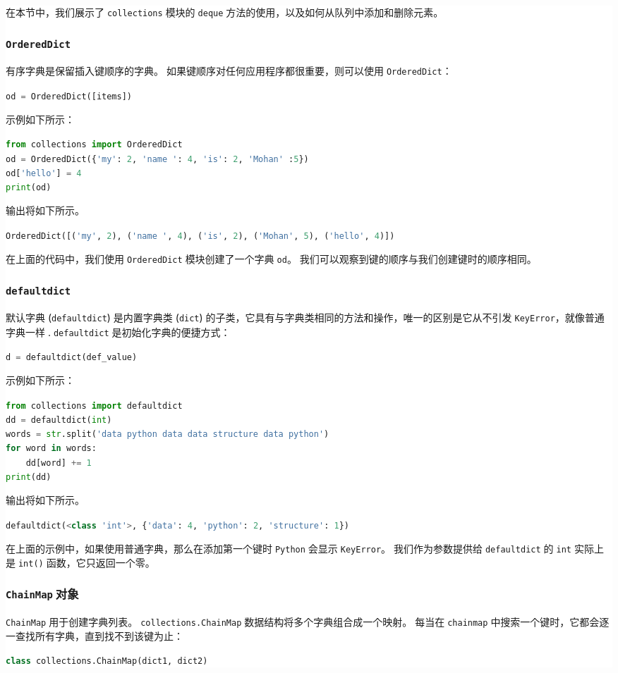 在本节中，我们展示了 ```collections``` 模块的 ```deque``` 方法的使用，以及如何从队列中添加和删除元素。

### ```OrderedDict```

有序字典是保留插入键顺序的字典。 如果键顺序对任何应用程序都很重要，则可以使用 ```OrderedDict```：

```python
od = OrderedDict([items])
```

示例如下所示：

```python
from collections import OrderedDict
od = OrderedDict({'my': 2, 'name ': 4, 'is': 2, 'Mohan' :5})
od['hello'] = 4
print(od)
```

输出将如下所示。

```python
OrderedDict([('my', 2), ('name ', 4), ('is', 2), ('Mohan', 5), ('hello', 4)])
```

在上面的代码中，我们使用 ```OrderedDict``` 模块创建了一个字典 ```od```。 我们可以观察到键的顺序与我们创建键时的顺序相同。

### ```defaultdict```

默认字典 (```defaultdict```) 是内置字典类 (```dict```) 的子类，它具有与字典类相同的方法和操作，唯一的区别是它从不引发 ```KeyError```，就像普通字典一样 . ```defaultdict``` 是初始化字典的便捷方式：

```python
d = defaultdict(def_value)
```

示例如下所示：

```python
from collections import defaultdict
dd = defaultdict(int)
words = str.split('data python data data structure data python')
for word in words:
    dd[word] += 1
print(dd)
```

输出将如下所示。

```python
defaultdict(<class 'int'>, {'data': 4, 'python': 2, 'structure': 1})
```

在上面的示例中，如果使用普通字典，那么在添加第一个键时 ```Python``` 会显示 ```KeyError```。 我们作为参数提供给 ```defaultdict``` 的 ```int``` 实际上是 ```int()``` 函数，它只返回一个零。

### ```ChainMap``` 对象

```ChainMap``` 用于创建字典列表。 ```collections.ChainMap``` 数据结构将多个字典组合成一个映射。 每当在 ```chainmap``` 中搜索一个键时，它都会逐一查找所有字典，直到找不到该键为止：

```python
class collections.ChainMap(dict1, dict2)
```
